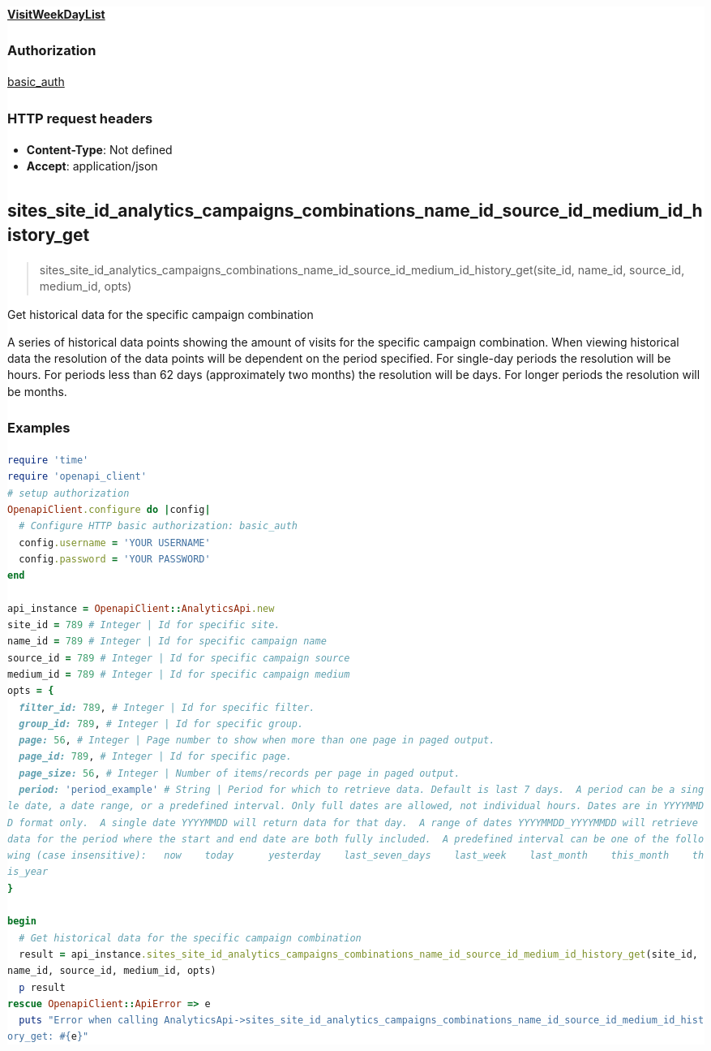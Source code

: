 [**VisitWeekDayList**](VisitWeekDayList.md)

### Authorization

[basic_auth](../README.md#basic_auth)

### HTTP request headers

- **Content-Type**: Not defined
- **Accept**: application/json


## sites_site_id_analytics_campaigns_combinations_name_id_source_id_medium_id_history_get

> <CampaignSummaryVisitsPageList> sites_site_id_analytics_campaigns_combinations_name_id_source_id_medium_id_history_get(site_id, name_id, source_id, medium_id, opts)

Get historical data for the specific campaign combination

A series of historical data points showing the amount of visits for the specific campaign combination.  When viewing historical data the resolution of the data points will be dependent on the period specified. For single-day periods the resolution will be hours. For periods less than 62 days (approximately two months) the resolution will be days. For longer periods the resolution will be months.

### Examples

```ruby
require 'time'
require 'openapi_client'
# setup authorization
OpenapiClient.configure do |config|
  # Configure HTTP basic authorization: basic_auth
  config.username = 'YOUR USERNAME'
  config.password = 'YOUR PASSWORD'
end

api_instance = OpenapiClient::AnalyticsApi.new
site_id = 789 # Integer | Id for specific site.
name_id = 789 # Integer | Id for specific campaign name
source_id = 789 # Integer | Id for specific campaign source
medium_id = 789 # Integer | Id for specific campaign medium
opts = {
  filter_id: 789, # Integer | Id for specific filter.
  group_id: 789, # Integer | Id for specific group.
  page: 56, # Integer | Page number to show when more than one page in paged output.
  page_id: 789, # Integer | Id for specific page.
  page_size: 56, # Integer | Number of items/records per page in paged output.
  period: 'period_example' # String | Period for which to retrieve data. Default is last 7 days.  A period can be a single date, a date range, or a predefined interval. Only full dates are allowed, not individual hours. Dates are in YYYYMMDD format only.  A single date YYYYMMDD will return data for that day.  A range of dates YYYYMMDD_YYYYMMDD will retrieve data for the period where the start and end date are both fully included.  A predefined interval can be one of the following (case insensitive):   now    today      yesterday    last_seven_days    last_week    last_month    this_month    this_year
}

begin
  # Get historical data for the specific campaign combination
  result = api_instance.sites_site_id_analytics_campaigns_combinations_name_id_source_id_medium_id_history_get(site_id, name_id, source_id, medium_id, opts)
  p result
rescue OpenapiClient::ApiError => e
  puts "Error when calling AnalyticsApi->sites_site_id_analytics_campaigns_combinations_name_id_source_id_medium_id_history_get: #{e}"
```